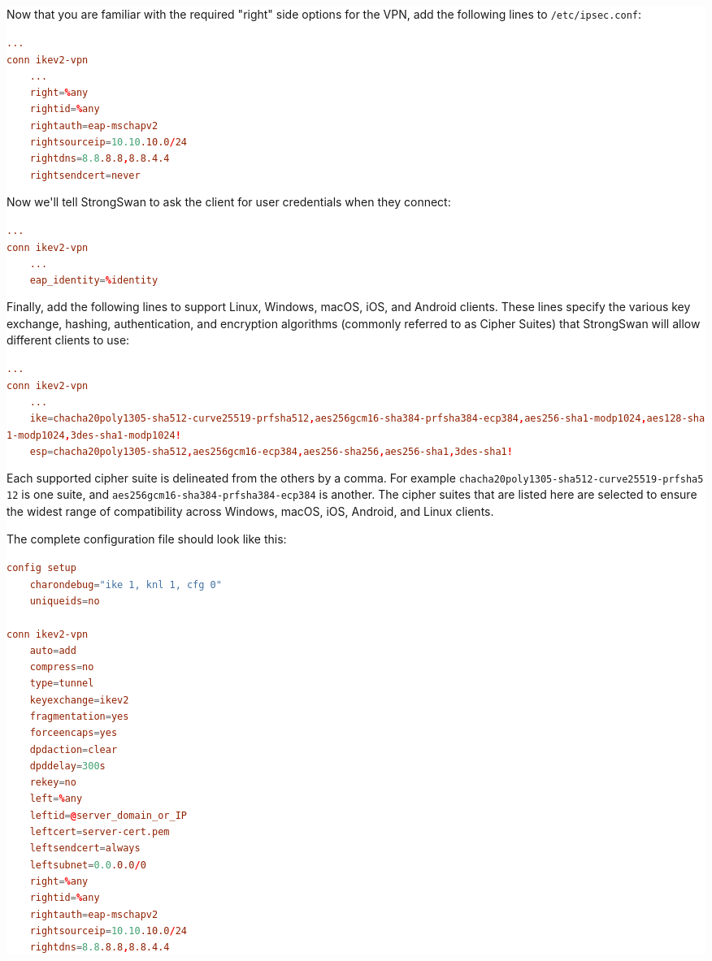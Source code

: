 Now that you are familiar with the required "right" side options for the VPN, add the following lines to `/etc/ipsec.conf`:

``` conf
...
conn ikev2-vpn
    ...
    right=%any
    rightid=%any
    rightauth=eap-mschapv2
    rightsourceip=10.10.10.0/24
    rightdns=8.8.8.8,8.8.4.4
    rightsendcert=never
```

Now we'll tell StrongSwan to ask the client for user credentials when they connect:

``` conf
...
conn ikev2-vpn
    ...
    eap_identity=%identity
```

Finally, add the following lines to support Linux, Windows, macOS, iOS, and Android clients. These lines specify the various key exchange, hashing, authentication, and encryption algorithms (commonly referred to as Cipher Suites) that StrongSwan will allow different clients to use:

``` conf
...
conn ikev2-vpn
    ...
    ike=chacha20poly1305-sha512-curve25519-prfsha512,aes256gcm16-sha384-prfsha384-ecp384,aes256-sha1-modp1024,aes128-sha1-modp1024,3des-sha1-modp1024!
    esp=chacha20poly1305-sha512,aes256gcm16-ecp384,aes256-sha256,aes256-sha1,3des-sha1!
```

Each supported cipher suite is delineated from the others by a comma. For example `chacha20poly1305-sha512-curve25519-prfsha512` is one suite, and `aes256gcm16-sha384-prfsha384-ecp384` is another. The cipher suites that are listed here are selected to ensure the widest range of compatibility across Windows, macOS, iOS, Android, and Linux clients.

The complete configuration file should look like this:

``` conf
config setup
    charondebug="ike 1, knl 1, cfg 0"
    uniqueids=no

conn ikev2-vpn
    auto=add
    compress=no
    type=tunnel
    keyexchange=ikev2
    fragmentation=yes
    forceencaps=yes
    dpdaction=clear
    dpddelay=300s
    rekey=no
    left=%any
    leftid=@server_domain_or_IP
    leftcert=server-cert.pem
    leftsendcert=always
    leftsubnet=0.0.0.0/0
    right=%any
    rightid=%any
    rightauth=eap-mschapv2
    rightsourceip=10.10.10.0/24
    rightdns=8.8.8.8,8.8.4.4
```